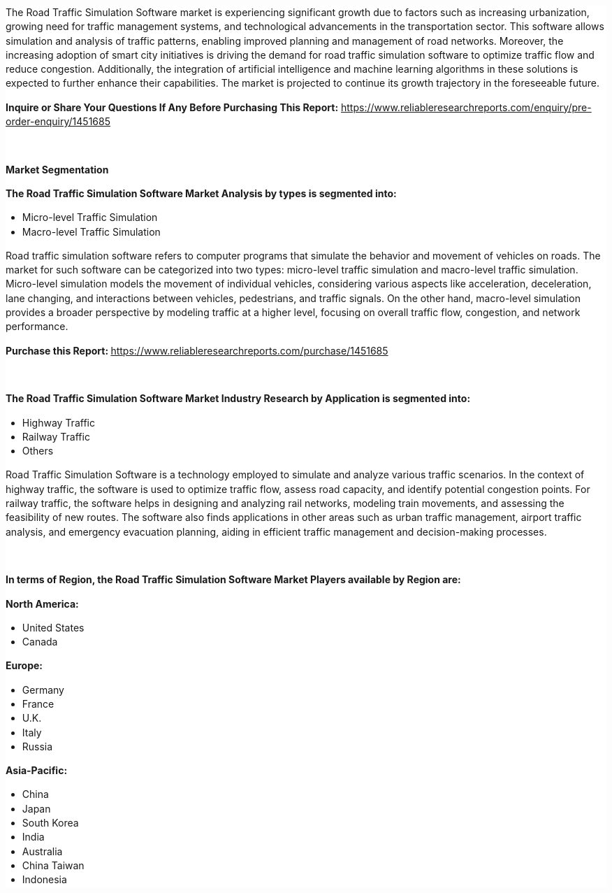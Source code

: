 <p><p>The Road Traffic Simulation Software market is experiencing significant growth due to factors such as increasing urbanization, growing need for traffic management systems, and technological advancements in the transportation sector. This software allows simulation and analysis of traffic patterns, enabling improved planning and management of road networks. Moreover, the increasing adoption of smart city initiatives is driving the demand for road traffic simulation software to optimize traffic flow and reduce congestion. Additionally, the integration of artificial intelligence and machine learning algorithms in these solutions is expected to further enhance their capabilities. The market is projected to continue its growth trajectory in the foreseeable future.</p></p>
<p><strong>Inquire or Share Your Questions If Any Before Purchasing This Report:</strong> <a href="https://www.reliableresearchreports.com/enquiry/pre-order-enquiry/1451685">https://www.reliableresearchreports.com/enquiry/pre-order-enquiry/1451685</a></p>
<p>&nbsp;</p>
<p><strong>Market Segmentation</strong></p>
<p><strong>The Road Traffic Simulation Software Market Analysis by types is segmented into:</strong></p>
<p><ul><li>Micro-level Traffic Simulation</li><li>Macro-level Traffic Simulation</li></ul></p>
<p><p>Road traffic simulation software refers to computer programs that simulate the behavior and movement of vehicles on roads. The market for such software can be categorized into two types: micro-level traffic simulation and macro-level traffic simulation. Micro-level simulation models the movement of individual vehicles, considering various aspects like acceleration, deceleration, lane changing, and interactions between vehicles, pedestrians, and traffic signals. On the other hand, macro-level simulation provides a broader perspective by modeling traffic at a higher level, focusing on overall traffic flow, congestion, and network performance.</p></p>
<p><strong>Purchase this Report:&nbsp;</strong><a href="https://www.reliableresearchreports.com/purchase/1451685">https://www.reliableresearchreports.com/purchase/1451685</a></p>
<p>&nbsp;</p>
<p><strong>The Road Traffic Simulation Software Market Industry Research by Application is segmented into:</strong></p>
<p><ul><li>Highway Traffic</li><li>Railway Traffic</li><li>Others</li></ul></p>
<p><p>Road Traffic Simulation Software is a technology employed to simulate and analyze various traffic scenarios. In the context of highway traffic, the software is used to optimize traffic flow, assess road capacity, and identify potential congestion points. For railway traffic, the software helps in designing and analyzing rail networks, modeling train movements, and assessing the feasibility of new routes. The software also finds applications in other areas such as urban traffic management, airport traffic analysis, and emergency evacuation planning, aiding in efficient traffic management and decision-making processes.</p></p>
<p>&nbsp;</p>
<p><strong>In terms of Region, the Road Traffic Simulation Software Market Players available by Region are:</strong></p>
<p>
    <p> <strong> North America: </strong>
        <ul>
            <li>United States</li>
            <li>Canada</li>
        </ul>
        </p> 
    <p> <strong> Europe: </strong>
        <ul>
            <li>Germany</li>
            <li>France</li>
            <li>U.K.</li>
            <li>Italy</li>
            <li>Russia</li>
        </ul>
        </p> 
    <p> <strong> Asia-Pacific: </strong>
        <ul>
            <li>China</li>
            <li>Japan</li>
            <li>South Korea</li>
            <li>India</li>
            <li>Australia</li>
            <li>China Taiwan</li>
            <li>Indonesia</li>